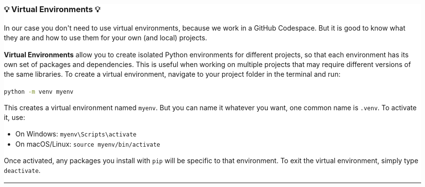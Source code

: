### 💡 Virtual Environments 💡
In our case you don't need to use virtual environments, because we work in a GitHub Codespace. But it is good to know what they are and how to use them for your own (and local) projects.

**Virtual Environments** allow you to create isolated Python environments for different projects, so that each environment has its own set of packages and dependencies. This is useful when working on multiple projects that may require different versions of the same libraries. To create a virtual environment, navigate to your project folder in the terminal and run:

```bash
python -m venv myenv
```

This creates a virtual environment named `myenv`. But you can name it whatever you want, one common name is `.venv`.
To activate it, use:

- On Windows: `myenv\Scripts\activate`
- On macOS/Linux: `source myenv/bin/activate`

Once activated, any packages you install with `pip` will be specific to that environment. To exit the virtual environment, simply type `deactivate`.

---
